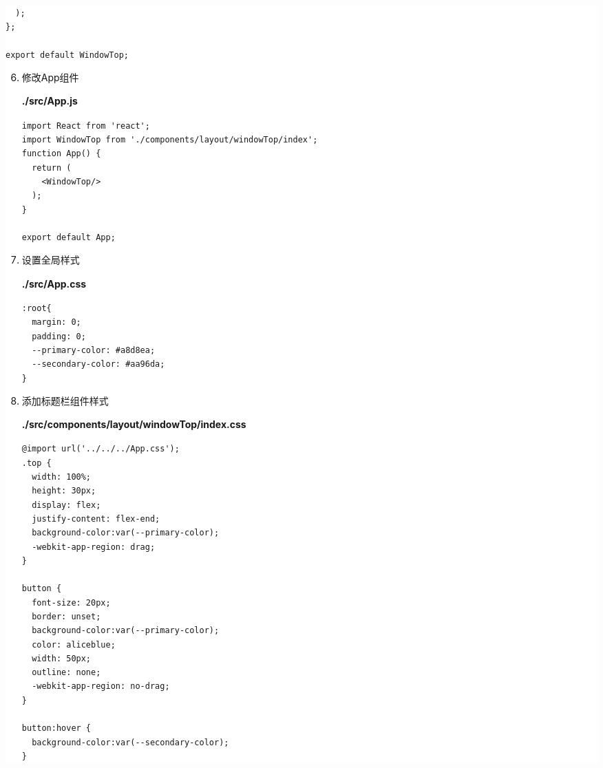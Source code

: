    ```
     );
   };
   
   export default WindowTop;
   ```

6. 修改App组件

   **./src/App.js**

   ```
   import React from 'react';
   import WindowTop from './components/layout/windowTop/index';
   function App() {
     return (
       <WindowTop/>
     );
   }
   
   export default App;
   ```

7. 设置全局样式

   **./src/App.css**

   ```
   :root{
     margin: 0;
     padding: 0;
     --primary-color: #a8d8ea;
     --secondary-color: #aa96da;
   }
   ```

8. 添加标题栏组件样式

   **./src/components/layout/windowTop/index.css**

   ```
   @import url('../../../App.css');
   .top {
     width: 100%;
     height: 30px;
     display: flex;
     justify-content: flex-end;
     background-color:var(--primary-color);
     -webkit-app-region: drag;
   }
   
   button {
     font-size: 20px;
     border: unset;
     background-color:var(--primary-color);
     color: aliceblue;
     width: 50px;
     outline: none;
     -webkit-app-region: no-drag;
   }
   
   button:hover {
     background-color:var(--secondary-color);
   }
   ```